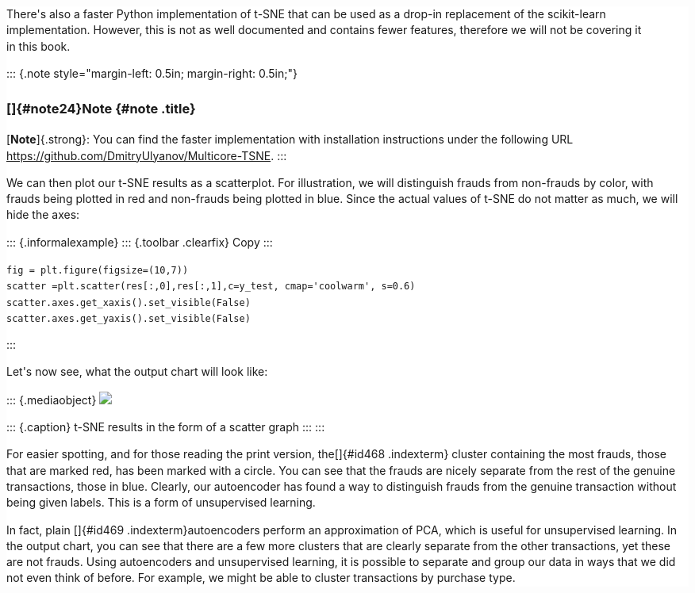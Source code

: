 There\'s also a faster Python implementation of t-SNE that can be used
as a drop-in replacement of the scikit-learn implementation. However,
this is not as well documented and contains fewer features, therefore we
will not be covering it in this book.

::: {.note style="margin-left: 0.5in; margin-right: 0.5in;"}
### []{#note24}Note {#note .title}

[**Note**]{.strong}: You can find the faster implementation with
installation instructions under the following URL
<https://github.com/DmitryUlyanov/Multicore-TSNE>.
:::

We can then plot our t-SNE results as a scatterplot. For illustration,
we will distinguish frauds from non-frauds by color, with frauds being
plotted in red and non-frauds being plotted in blue. Since the actual
values of t-SNE do not matter as much, we will hide the axes:

::: {.informalexample}
::: {.toolbar .clearfix}
Copy
:::

``` {.programlisting .language-markup}
fig = plt.figure(figsize=(10,7))
scatter =plt.scatter(res[:,0],res[:,1],c=y_test, cmap='coolwarm', s=0.6)
scatter.axes.get_xaxis().set_visible(False)
scatter.axes.get_yaxis().set_visible(False)
```
:::

Let\'s now see, what the output chart will look like:

::: {.mediaobject}
![](3_files/B10354_06_06.jpg)

::: {.caption}
t-SNE results in the form of a scatter graph
:::
:::

For easier spotting, and for those reading the print version,
the[]{#id468 .indexterm} cluster containing the most frauds, those that
are marked red, has been marked with a circle. You can see that the
frauds are nicely separate from the rest of the genuine transactions,
those in blue. Clearly, our autoencoder has found a way to distinguish
frauds from the genuine transaction without being given labels. This is
a form of unsupervised learning.

In fact, plain []{#id469 .indexterm}autoencoders perform an
approximation of PCA, which is useful for unsupervised learning. In the
output chart, you can see that there are a few more clusters that are
clearly separate from the other transactions, yet these are not frauds.
Using autoencoders and unsupervised learning, it is possible to separate
and group our data in ways that we did not even think of before. For
example, we might be able to cluster transactions by purchase type.
